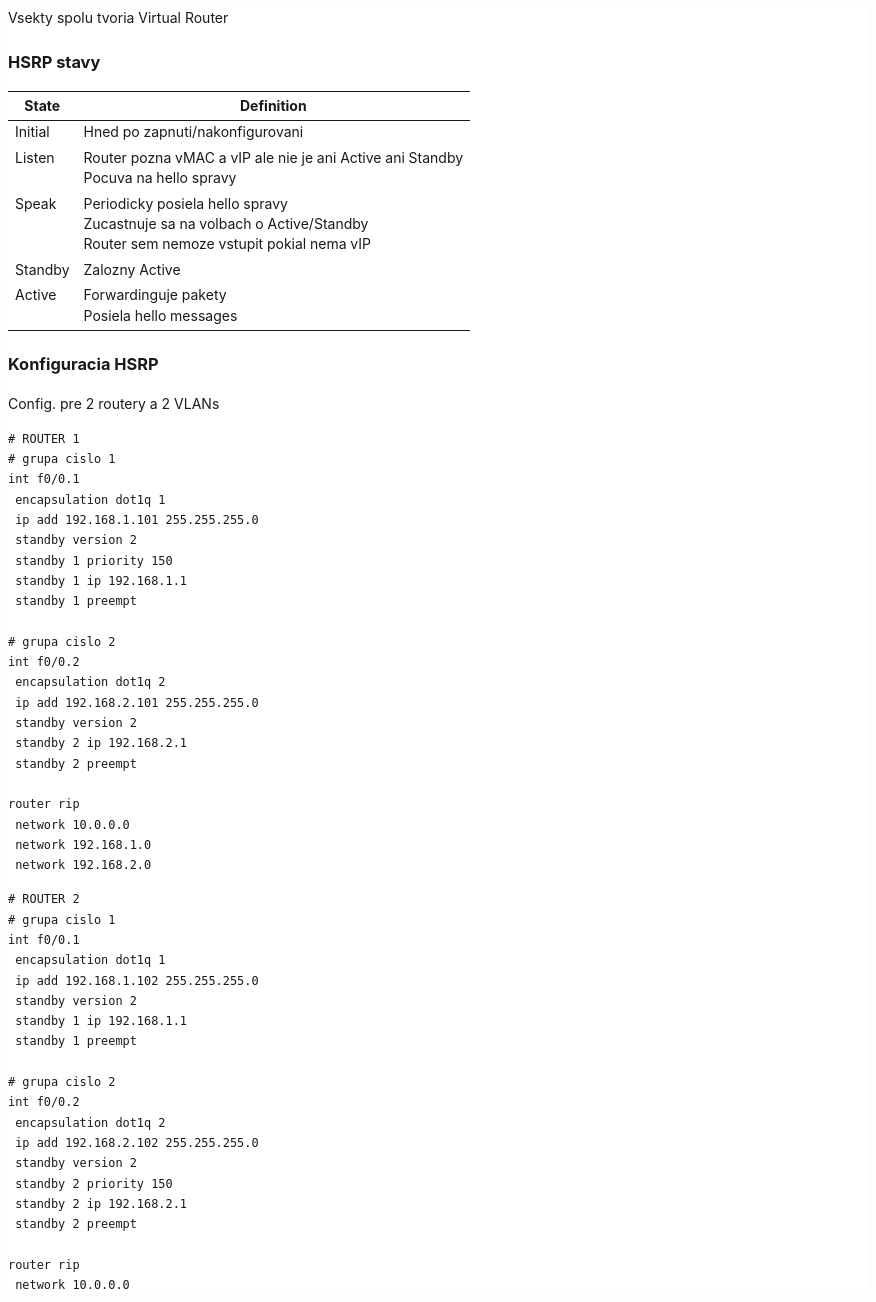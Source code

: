 Vsekty spolu tvoria Virtual Router

### HSRP stavy

| State   | Definition                                                                                                                  |
| ------- | --------------------------------------------------------------------------------------------------------------------------- |
| Initial | Hned po zapnuti/nakonfigurovani                                                                                             |
| Listen  | Router pozna vMAC a vIP ale nie je ani Active ani Standby <br>Pocuva na hello spravy                                        |
| Speak   | Periodicky posiela hello spravy <br>Zucastnuje sa na volbach o Active/Standby <br>Router sem nemoze vstupit pokial nema vIP |
| Standby | Zalozny Active                                                                                                              |
| Active  | Forwardinguje pakety <br>Posiela hello messages                                                                             |

### Konfiguracia HSRP

Config. pre 2 routery a 2 VLANs

```
# ROUTER 1
# grupa cislo 1
int f0/0.1
 encapsulation dot1q 1
 ip add 192.168.1.101 255.255.255.0
 standby version 2
 standby 1 priority 150
 standby 1 ip 192.168.1.1
 standby 1 preempt

# grupa cislo 2
int f0/0.2
 encapsulation dot1q 2
 ip add 192.168.2.101 255.255.255.0
 standby version 2
 standby 2 ip 192.168.2.1
 standby 2 preempt

router rip
 network 10.0.0.0
 network 192.168.1.0
 network 192.168.2.0
```

```
# ROUTER 2
# grupa cislo 1
int f0/0.1
 encapsulation dot1q 1
 ip add 192.168.1.102 255.255.255.0
 standby version 2
 standby 1 ip 192.168.1.1
 standby 1 preempt

# grupa cislo 2
int f0/0.2
 encapsulation dot1q 2
 ip add 192.168.2.102 255.255.255.0
 standby version 2
 standby 2 priority 150
 standby 2 ip 192.168.2.1
 standby 2 preempt

router rip
 network 10.0.0.0
```